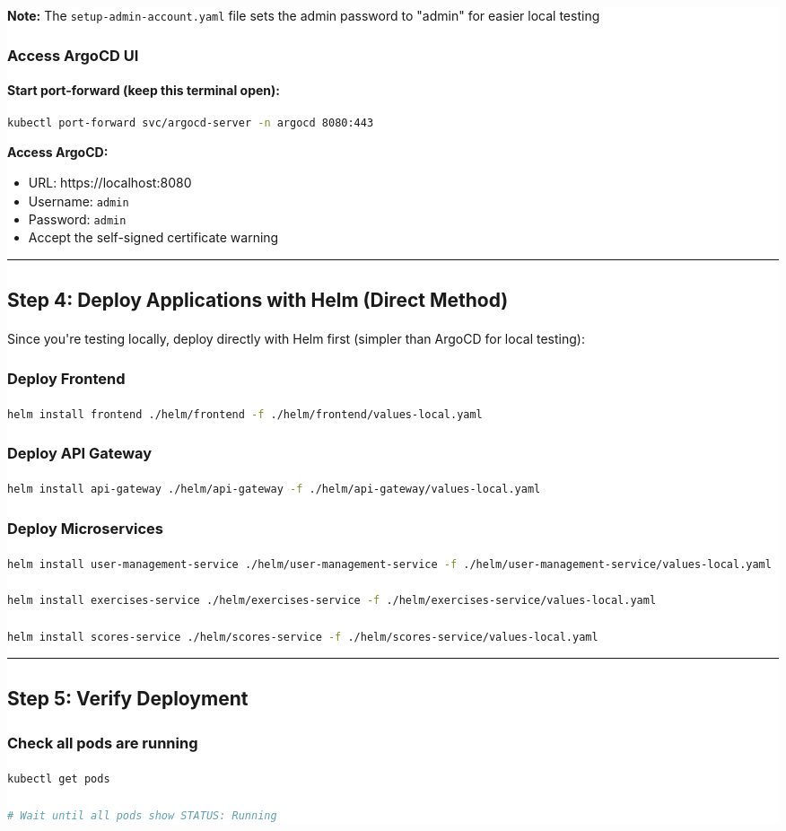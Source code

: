 **Note:** The `setup-admin-account.yaml` file sets the admin password to "admin" for easier local testing

### Access ArgoCD UI

**Start port-forward (keep this terminal open):**
```bash
kubectl port-forward svc/argocd-server -n argocd 8080:443
```

**Access ArgoCD:**
- URL: https://localhost:8080
- Username: `admin`
- Password: `admin`
- Accept the self-signed certificate warning

---

## Step 4: Deploy Applications with Helm (Direct Method)

Since you're testing locally, deploy directly with Helm first (simpler than ArgoCD for local testing):

### Deploy Frontend
```bash
helm install frontend ./helm/frontend -f ./helm/frontend/values-local.yaml
```

### Deploy API Gateway
```bash
helm install api-gateway ./helm/api-gateway -f ./helm/api-gateway/values-local.yaml
```

### Deploy Microservices
```bash
helm install user-management-service ./helm/user-management-service -f ./helm/user-management-service/values-local.yaml

helm install exercises-service ./helm/exercises-service -f ./helm/exercises-service/values-local.yaml

helm install scores-service ./helm/scores-service -f ./helm/scores-service/values-local.yaml
```

---

## Step 5: Verify Deployment

### Check all pods are running
```bash
kubectl get pods

# Wait until all pods show STATUS: Running
```
